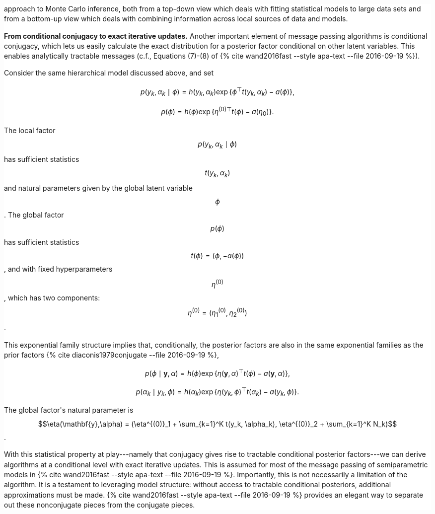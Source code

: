 approach to Monte Carlo inference, both from a top-down view which
deals with fitting statistical models to large data sets and from a
bottom-up view which deals with combining information across local
sources of data and models.

__From conditional conjugacy to exact iterative updates.__
Another important element of message passing algorithms is conditional
conjugacy, which lets us easily calculate the exact distribution for a
posterior factor conditional on other latent variables. This enables
analytically tractable messages (c.f., Equations (7)-(8) of
{% cite wand2016fast --style apa-text --file 2016-09-19 %}).

Consider the same hierarchical model discussed above, and set

$$
p(y_k,\alpha_k\mid \phi)
= h(y_k, \alpha_k) \exp\{\phi^\top t(y_k, \alpha_k) - a(\phi)\},
$$

$$
p(\phi)
= h(\phi) \exp\{\eta^{(0) \top} t(\phi) - a(\eta_0)\}
.
$$

The local factor $$p(y_k,\alpha_k\mid\phi)$$ has sufficient statistics
$$t(y_k,\alpha_k)$$ and natural parameters given by the global latent
variable $$\phi$$.  The global factor $$p(\phi)$$ has sufficient
statistics $$t(\phi) = (\phi, -a(\phi))$$, and with fixed
hyperparameters $$\eta^{(0)}$$, which has two components: $$\eta^{(0)} =
(\eta^{(0)}_1,\eta^{(0)}_2)$$.

This exponential family structure implies that, conditionally, the
posterior factors are also in the same exponential families
as the prior factors {% cite diaconis1979conjugate --file 2016-09-19 %},

$$
p(\phi\mid\mathbf{y},\alpha)
= h(\phi) \exp\{\eta(\mathbf{y},\alpha)^\top t(\phi) - a(\mathbf{y},\alpha)\},
$$

$$
p(\alpha_k\mid y_k, \phi)
= h(\alpha_k) \exp\{\eta(y_k, \phi)^\top t(\alpha_k) - a(y_k, \phi)\}
.
$$

The global factor's natural parameter is $$\eta(\mathbf{y},\alpha) =
(\eta^{(0)}_1 + \sum_{k=1}^K t(y_k, \alpha_k), \eta^{(0)}_2 + \sum_{k=1}^K N_k)$$.

With this statistical property at play---namely that conjugacy gives
rise to tractable conditional posterior factors---we can derive
algorithms at a conditional level with exact iterative updates.  This
is assumed for most of the message passing of semiparametric models in
{% cite wand2016fast --style apa-text --file 2016-09-19 %}.  Importantly, this is not necessarily a
limitation of the algorithm. It is a testament to leveraging model
structure: without access to tractable conditional posteriors,
additional approximations must be made.  {% cite wand2016fast --style apa-text --file 2016-09-19 %} provides
an elegant way to separate out these nonconjugate pieces from the
conjugate pieces.
